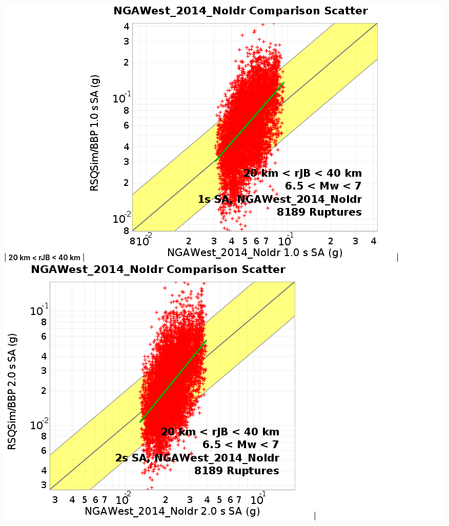 | **20 km < rJB < 40 km** | ![Scatter Plot](resources/All_Sites_mag_6.5_7_dist_20_40_1s_NGAWest_2014_NoIdr_scatter.png) | ![Scatter Plot](resources/All_Sites_mag_6.5_7_dist_20_40_2s_NGAWest_2014_NoIdr_scatter.png) |
